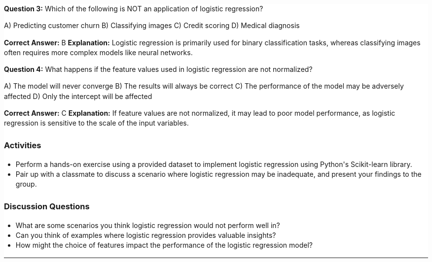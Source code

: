 **Question 3:** Which of the following is NOT an application of logistic regression?

  A) Predicting customer churn
  B) Classifying images
  C) Credit scoring
  D) Medical diagnosis

**Correct Answer:** B
**Explanation:** Logistic regression is primarily used for binary classification tasks, whereas classifying images often requires more complex models like neural networks.

**Question 4:** What happens if the feature values used in logistic regression are not normalized?

  A) The model will never converge
  B) The results will always be correct
  C) The performance of the model may be adversely affected
  D) Only the intercept will be affected

**Correct Answer:** C
**Explanation:** If feature values are not normalized, it may lead to poor model performance, as logistic regression is sensitive to the scale of the input variables.

### Activities
- Perform a hands-on exercise using a provided dataset to implement logistic regression using Python's Scikit-learn library.
- Pair up with a classmate to discuss a scenario where logistic regression may be inadequate, and present your findings to the group.

### Discussion Questions
- What are some scenarios you think logistic regression would not perform well in?
- Can you think of examples where logistic regression provides valuable insights?
- How might the choice of features impact the performance of the logistic regression model?

---

